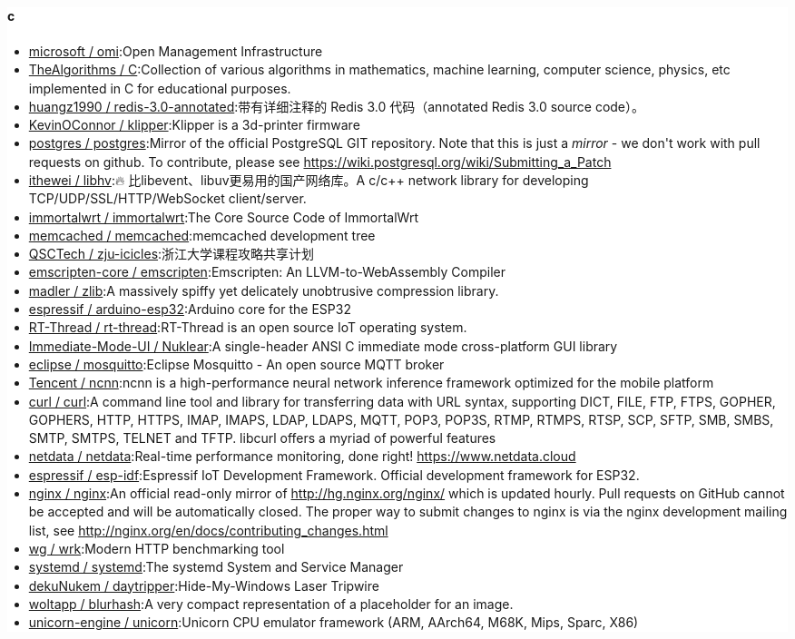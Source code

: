 #### c
* [microsoft / omi](https://github.com/microsoft/omi):Open Management Infrastructure
* [TheAlgorithms / C](https://github.com/TheAlgorithms/C):Collection of various algorithms in mathematics, machine learning, computer science, physics, etc implemented in C for educational purposes.
* [huangz1990 / redis-3.0-annotated](https://github.com/huangz1990/redis-3.0-annotated):带有详细注释的 Redis 3.0 代码（annotated Redis 3.0 source code）。
* [KevinOConnor / klipper](https://github.com/KevinOConnor/klipper):Klipper is a 3d-printer firmware
* [postgres / postgres](https://github.com/postgres/postgres):Mirror of the official PostgreSQL GIT repository. Note that this is just a *mirror* - we don't work with pull requests on github. To contribute, please see https://wiki.postgresql.org/wiki/Submitting_a_Patch
* [ithewei / libhv](https://github.com/ithewei/libhv):🔥
比libevent、libuv更易用的国产网络库。A c/c++ network library for developing TCP/UDP/SSL/HTTP/WebSocket client/server.
* [immortalwrt / immortalwrt](https://github.com/immortalwrt/immortalwrt):The Core Source Code of ImmortalWrt
* [memcached / memcached](https://github.com/memcached/memcached):memcached development tree
* [QSCTech / zju-icicles](https://github.com/QSCTech/zju-icicles):浙江大学课程攻略共享计划
* [emscripten-core / emscripten](https://github.com/emscripten-core/emscripten):Emscripten: An LLVM-to-WebAssembly Compiler
* [madler / zlib](https://github.com/madler/zlib):A massively spiffy yet delicately unobtrusive compression library.
* [espressif / arduino-esp32](https://github.com/espressif/arduino-esp32):Arduino core for the ESP32
* [RT-Thread / rt-thread](https://github.com/RT-Thread/rt-thread):RT-Thread is an open source IoT operating system.
* [Immediate-Mode-UI / Nuklear](https://github.com/Immediate-Mode-UI/Nuklear):A single-header ANSI C immediate mode cross-platform GUI library
* [eclipse / mosquitto](https://github.com/eclipse/mosquitto):Eclipse Mosquitto - An open source MQTT broker
* [Tencent / ncnn](https://github.com/Tencent/ncnn):ncnn is a high-performance neural network inference framework optimized for the mobile platform
* [curl / curl](https://github.com/curl/curl):A command line tool and library for transferring data with URL syntax, supporting DICT, FILE, FTP, FTPS, GOPHER, GOPHERS, HTTP, HTTPS, IMAP, IMAPS, LDAP, LDAPS, MQTT, POP3, POP3S, RTMP, RTMPS, RTSP, SCP, SFTP, SMB, SMBS, SMTP, SMTPS, TELNET and TFTP. libcurl offers a myriad of powerful features
* [netdata / netdata](https://github.com/netdata/netdata):Real-time performance monitoring, done right! https://www.netdata.cloud
* [espressif / esp-idf](https://github.com/espressif/esp-idf):Espressif IoT Development Framework. Official development framework for ESP32.
* [nginx / nginx](https://github.com/nginx/nginx):An official read-only mirror of http://hg.nginx.org/nginx/ which is updated hourly. Pull requests on GitHub cannot be accepted and will be automatically closed. The proper way to submit changes to nginx is via the nginx development mailing list, see http://nginx.org/en/docs/contributing_changes.html
* [wg / wrk](https://github.com/wg/wrk):Modern HTTP benchmarking tool
* [systemd / systemd](https://github.com/systemd/systemd):The systemd System and Service Manager
* [dekuNukem / daytripper](https://github.com/dekuNukem/daytripper):Hide-My-Windows Laser Tripwire
* [woltapp / blurhash](https://github.com/woltapp/blurhash):A very compact representation of a placeholder for an image.
* [unicorn-engine / unicorn](https://github.com/unicorn-engine/unicorn):Unicorn CPU emulator framework (ARM, AArch64, M68K, Mips, Sparc, X86)
